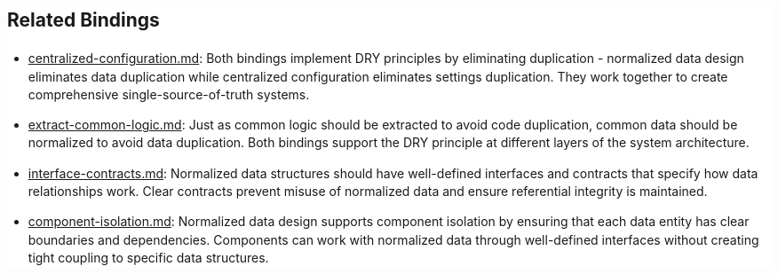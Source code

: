 
## Related Bindings

- [centralized-configuration.md](../../docs/bindings/core/centralized-configuration.md): Both bindings implement DRY principles by eliminating duplication - normalized data design eliminates data duplication while centralized configuration eliminates settings duplication. They work together to create comprehensive single-source-of-truth systems.

- [extract-common-logic.md](../../docs/bindings/core/extract-common-logic.md): Just as common logic should be extracted to avoid code duplication, common data should be normalized to avoid data duplication. Both bindings support the DRY principle at different layers of the system architecture.

- [interface-contracts.md](../../docs/bindings/core/interface-contracts.md): Normalized data structures should have well-defined interfaces and contracts that specify how data relationships work. Clear contracts prevent misuse of normalized data and ensure referential integrity is maintained.

- [component-isolation.md](../../docs/bindings/core/component-isolation.md): Normalized data design supports component isolation by ensuring that each data entity has clear boundaries and dependencies. Components can work with normalized data through well-defined interfaces without creating tight coupling to specific data structures.
